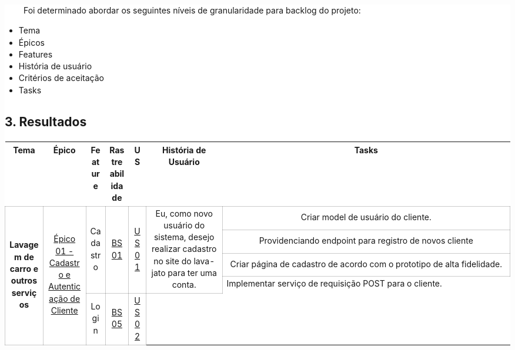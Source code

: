 <p align="justify">&emsp;&emsp;
    Foi determinado abordar os seguintes níveis de granularidade para backlog do projeto:
    <ul>
        <li>Tema</li>
        <li>Épicos</li>
        <li>Features</li>
        <li>História de usuário</li>
        <li>Critérios de aceitação</li>
        <li>Tasks</li>
    </ul>
</p>

## 3. Resultados

<table>
    <thead > 
        <tr>
            <th style="text-align:center">Tema</th>
            <th style="text-align:center">Épico</th>
            <th style="text-align:center">Feature</th>
            <th style="text-align:center">Rastreabilidade</th>
            <th style="text-align:center">US</th>
            <th style="text-align:center">História de Usuário</th>
            <th style="text-align:center">Tasks</th>
        </tr>
    </thead>
    <tbody >
        <tr>
            <td style="vertical-align: middle;text-align:center;border: 0.5px solid rgba(0,0,0,0.2);" rowspan="55"><b>Lavagem de carro e outros serviços</b></td>
            <td style="vertical-align: middle;text-align:center;border: 0.5px solid rgba(0,0,0,0.2);" rowspan="14"><a href="../Epicos/EP01/" >Épico 01 - Cadastro e Autenticação de Cliente </a></td>
            <td style="vertical-align: middle;text-align:center;border: 0.5px solid rgba(0,0,0,0.2);" rowspan="4">Cadastro</td>
            <td style="vertical-align: middle;text-align:center;border: 0.5px solid rgba(0,0,0,0.2);"rowspan="4"><a href="../../tecnicas_elicitacao/brainstorm/" >BS01</a></td>
            <td style="vertical-align: middle;text-align:center;border: 0.5px solid rgba(0,0,0,0.2);"rowspan="4"><a href="../User-Stories/US01/" >US01</a></td>
            <td style="vertical-align: middle;text-align:center;border: 0.5px solid rgba(0,0,0,0.2);"rowspan="4">Eu, como novo usuário do sistema, desejo realizar cadastro no site do lava-jato para ter uma conta.</td>
              <td style="vertical-align: middle;text-align:center;border: 0.5px solid rgba(0,0,0,0.2);">Criar model de usuário do cliente.</td>
              </tr>
        <tr>
             <td style="vertical-align: middle;text-align:center;border: 0.5px solid rgba(0,0,0,0.2);">Providenciando endpoint para registro de novos cliente</td>
              </tr>
        <tr>
            <td style="vertical-align: middle;text-align:center;border: 0.5px solid rgba(0,0,0,0.2);">Criar página de cadastro de acordo com o prototipo de alta fidelidade.</td>
            </tr>
        <tr style="height: 23px;">
            <td style="width: 475px; height: 23px;">Implementar serviço de requisição POST para o cliente.</td>
        </tr>
        <tr>
            <td style="vertical-align: middle;text-align:center;border: 0.5px solid rgba(0,0,0,0.2);" rowspan="8">Login</td>
            <td style="vertical-align: middle;text-align:center;border: 0.5px solid rgba(0,0,0,0.2);"rowspan="4"><a href="../../tecnicas_elicitacao/brainstorm/" >BS05</a></td>
            <td style="vertical-align: middle;text-align:center;border: 0.5px solid rgba(0,0,0,0.2);"rowspan="4"><a href="../User-Stories/US02/" >US02</a></td>